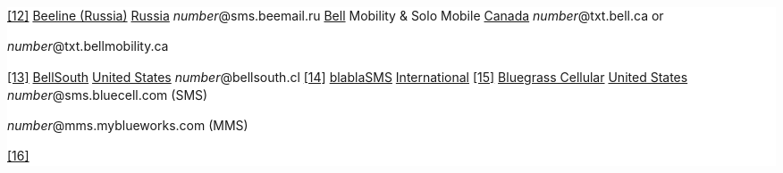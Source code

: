 <td><a rel="nofollow" class="external autonumber" href="/web/20130906122931/http://www.b2bsms.co.in/">[12]</a></td>
<td></td>
<td></td>
</tr>
<tr>
<td><a href="/web/20130906122931/http://en.wikipedia.org/w/index.php?title=Beeline_(Russia)&amp;action=edit&amp;redlink=1" class="new" title="Beeline (Russia) (page does not exist)">Beeline (Russia)</a></td>
<td><a href="/web/20130906122931/http://en.wikipedia.org/wiki/Russia" title="Russia">Russia</a></td>
<td><i>number</i>@sms.beemail.ru</td>
<td></td>
<td></td>
<td></td>
</tr>
<tr>
<td><a href="/web/20130906122931/http://en.wikipedia.org/wiki/Bell_Canada" title="Bell Canada">Bell</a> Mobility &amp; Solo Mobile</td>
<td><a href="/web/20130906122931/http://en.wikipedia.org/wiki/Canada" title="Canada">Canada</a></td>
<td><i>number</i>@txt.bell.ca or
<p><i>number</i>@txt.bellmobility.ca</p>
</td>
<td><a rel="nofollow" class="external autonumber" href="/web/20130906122931/http://www.txt.bellmobility.ca/bmc/en/">[13]</a></td>
<td></td>
<td></td>
</tr>
<tr>
<td><a href="/web/20130906122931/http://en.wikipedia.org/wiki/BellSouth" title="BellSouth">BellSouth</a></td>
<td><a href="/web/20130906122931/http://en.wikipedia.org/wiki/United_States" title="United States">United States</a></td>
<td><i>number</i>@bellsouth.cl</td>
<td><a rel="nofollow" class="external autonumber" href="/web/20130906122931/http://martinfitzpatrick.name/article/using-email-to-sms-gateways-to-send-free-sms">[14]</a></td>
<td></td>
<td></td>
</tr>
<tr>
<td><a href="/web/20130906122931/http://en.wikipedia.org/w/index.php?title=BlablaSMS&amp;action=edit&amp;redlink=1" class="new" title="BlablaSMS (page does not exist)">blablaSMS</a></td>
<td><a href="/web/20130906122931/http://en.wikipedia.org/wiki/International" title="International">International</a></td>
<td></td>
<td><a rel="nofollow" class="external autonumber" href="/web/20130906122931/http://www.blablasms.com/?pk_campaign=00&amp;pk_kwd=wkp">[15]</a></td>
<td></td>
<td></td>
</tr>
<tr>
<td><a href="/web/20130906122931/http://en.wikipedia.org/w/index.php?title=Bluegrass_Cellular&amp;action=edit&amp;redlink=1" class="new" title="Bluegrass Cellular (page does not exist)">Bluegrass Cellular</a></td>
<td><a href="/web/20130906122931/http://en.wikipedia.org/wiki/United_States" title="United States">United States</a></td>
<td><i>number</i>@sms.bluecell.com (SMS)
<p><i>number</i>@mms.myblueworks.com (MMS)</p>
</td>
<td><a rel="nofollow" class="external autonumber" href="/web/20130906122931/http://bluegrasscellular.com/legal.html">[16]</a></td>
<td></td>
<td></td>